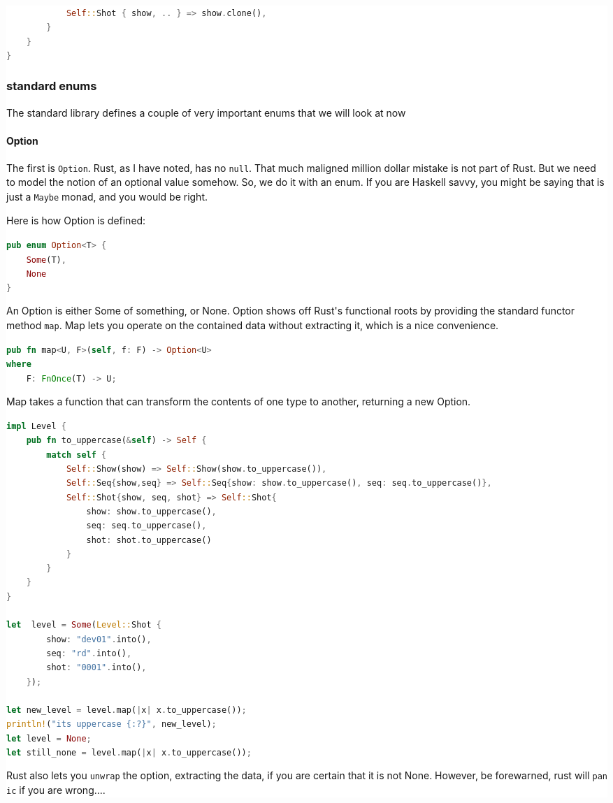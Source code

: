 ```rust
            Self::Shot { show, .. } => show.clone(),
        }
    }
}
```

### standard enums
The standard library defines a couple of very important enums that we will look at now

#### Option
The first is `Option`. Rust, as I have noted, has no `null`. That much maligned million dollar mistake is not part of Rust. But we need to model the notion of an optional value somehow. So, we do it with an enum. If you are Haskell savvy, you might be saying that is just a `Maybe` monad, and you would be right.

Here is how Option is defined:

```rust
pub enum Option<T> {
    Some(T),
    None
}
```

An Option is either Some of something, or None. Option shows off Rust's functional roots by providing the standard functor method `map`. Map lets you operate on the contained data without extracting it, which is a nice convenience.

```rust
pub fn map<U, F>(self, f: F) -> Option<U> 
where
    F: FnOnce(T) -> U;
```
Map takes a function that can transform the contents of one type to another, returning a new Option.
```rust
impl Level {
    pub fn to_uppercase(&self) -> Self {
        match self {
            Self::Show(show) => Self::Show(show.to_uppercase()),
            Self::Seq{show,seq} => Self::Seq{show: show.to_uppercase(), seq: seq.to_uppercase()},
            Self::Shot{show, seq, shot} => Self::Shot{
                show: show.to_uppercase(), 
                seq: seq.to_uppercase(), 
                shot: shot.to_uppercase()
            }
        }
    }
}

let  level = Some(Level::Shot {
        show: "dev01".into(),
        seq: "rd".into(),
        shot: "0001".into(),
    });

let new_level = level.map(|x| x.to_uppercase());
println!("its uppercase {:?}", new_level);
let level = None;
let still_none = level.map(|x| x.to_uppercase());
```
Rust also lets you `unwrap` the option, extracting the data, if you are certain that it is not None. However, be forewarned, rust will `panic` if you are wrong....
